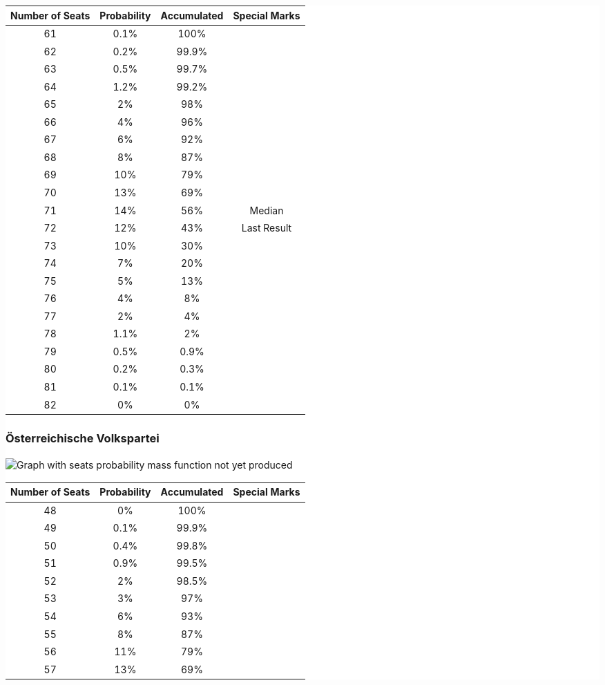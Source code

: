 | Number of Seats | Probability | Accumulated | Special Marks |
|:---------------:|:-----------:|:-----------:|:-------------:|
| 61 | 0.1% | 100% |  |
| 62 | 0.2% | 99.9% |  |
| 63 | 0.5% | 99.7% |  |
| 64 | 1.2% | 99.2% |  |
| 65 | 2% | 98% |  |
| 66 | 4% | 96% |  |
| 67 | 6% | 92% |  |
| 68 | 8% | 87% |  |
| 69 | 10% | 79% |  |
| 70 | 13% | 69% |  |
| 71 | 14% | 56% | Median |
| 72 | 12% | 43% | Last Result |
| 73 | 10% | 30% |  |
| 74 | 7% | 20% |  |
| 75 | 5% | 13% |  |
| 76 | 4% | 8% |  |
| 77 | 2% | 4% |  |
| 78 | 1.1% | 2% |  |
| 79 | 0.5% | 0.9% |  |
| 80 | 0.2% | 0.3% |  |
| 81 | 0.1% | 0.1% |  |
| 82 | 0% | 0% |  |

### Österreichische Volkspartei

![Graph with seats probability mass function not yet produced](2019-05-02-OGM-coalitions-seats-pmf-övp.png "Seats Probability Mass Function")

| Number of Seats | Probability | Accumulated | Special Marks |
|:---------------:|:-----------:|:-----------:|:-------------:|
| 48 | 0% | 100% |  |
| 49 | 0.1% | 99.9% |  |
| 50 | 0.4% | 99.8% |  |
| 51 | 0.9% | 99.5% |  |
| 52 | 2% | 98.5% |  |
| 53 | 3% | 97% |  |
| 54 | 6% | 93% |  |
| 55 | 8% | 87% |  |
| 56 | 11% | 79% |  |
| 57 | 13% | 69% |  |